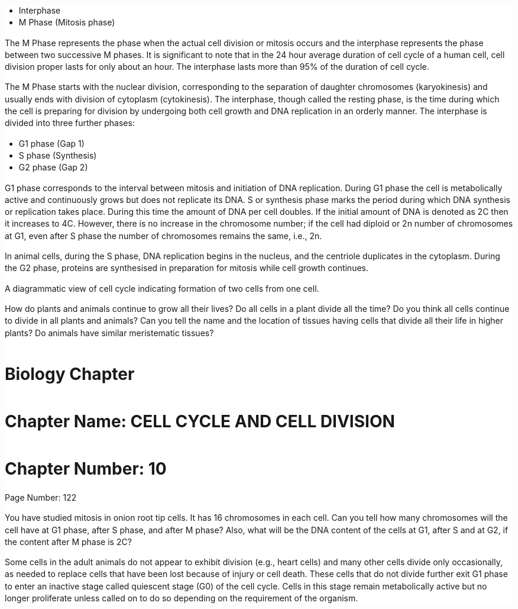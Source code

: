 - Interphase
- M Phase (Mitosis phase)

The M Phase represents the phase when the actual cell division or mitosis occurs and the interphase represents the phase between two successive M phases. It is significant to note that in the 24 hour average duration of cell cycle of a human cell, cell division proper lasts for only about an hour. The interphase lasts more than 95% of the duration of cell cycle.

The M Phase starts with the nuclear division, corresponding to the separation of daughter chromosomes (karyokinesis) and usually ends with division of cytoplasm (cytokinesis). The interphase, though called the resting phase, is the time during which the cell is preparing for division by undergoing both cell growth and DNA replication in an orderly manner. The interphase is divided into three further phases:

- G1 phase (Gap 1)
- S phase (Synthesis)
- G2 phase (Gap 2)

G1 phase corresponds to the interval between mitosis and initiation of DNA replication. During G1 phase the cell is metabolically active and continuously grows but does not replicate its DNA. S or synthesis phase marks the period during which DNA synthesis or replication takes place. During this time the amount of DNA per cell doubles. If the initial amount of DNA is denoted as 2C then it increases to 4C. However, there is no increase in the chromosome number; if the cell had diploid or 2n number of chromosomes at G1, even after S phase the number of chromosomes remains the same, i.e., 2n.

In animal cells, during the S phase, DNA replication begins in the nucleus, and the centriole duplicates in the cytoplasm. During the G2 phase, proteins are synthesised in preparation for mitosis while cell growth continues.

A diagrammatic view of cell cycle indicating formation of two cells from one cell.

How do plants and animals continue to grow all their lives? Do all cells in a plant divide all the time? Do you think all cells continue to divide in all plants and animals? Can you tell the name and the location of tissues having cells that divide all their life in higher plants? Do animals have similar meristematic tissues?
# Biology Chapter

# Chapter Name: CELL CYCLE AND CELL DIVISION

# Chapter Number: 10

Page Number: 122

You have studied mitosis in onion root tip cells. It has 16 chromosomes in each cell. Can you tell how many chromosomes will the cell have at G1 phase, after S phase, and after M phase? Also, what will be the DNA content of the cells at G1, after S and at G2, if the content after M phase is 2C?

Some cells in the adult animals do not appear to exhibit division (e.g., heart cells) and many other cells divide only occasionally, as needed to replace cells that have been lost because of injury or cell death. These cells that do not divide further exit G1 phase to enter an inactive stage called quiescent stage (G0) of the cell cycle. Cells in this stage remain metabolically active but no longer proliferate unless called on to do so depending on the requirement of the organism.
